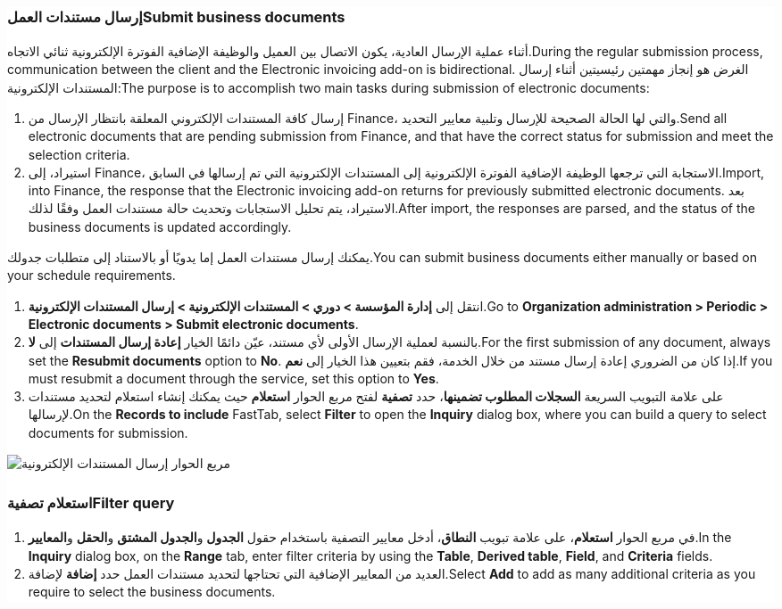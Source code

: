 ### <a name="submit-business-documents"></a><span data-ttu-id="3eda2-420">إرسال مستندات العمل</span><span class="sxs-lookup"><span data-stu-id="3eda2-420">Submit business documents</span></span>

<span data-ttu-id="3eda2-421">أثناء عملية الإرسال العادية، يكون الاتصال بين العميل والوظيفة الإضافية الفوترة الإلكترونية ثنائي الاتجاه.</span><span class="sxs-lookup"><span data-stu-id="3eda2-421">During the regular submission process, communication between the client and the Electronic invoicing add-on is bidirectional.</span></span> <span data-ttu-id="3eda2-422">الغرض هو إنجاز مهمتين رئيسيتين أثناء إرسال المستندات الإلكترونية:</span><span class="sxs-lookup"><span data-stu-id="3eda2-422">The purpose is to accomplish two main tasks during submission of electronic documents:</span></span>

1. <span data-ttu-id="3eda2-423">إرسال كافة المستندات الإلكتروني المعلقة بانتظار الإرسال من Finance، والتي لها الحالة الصحيحة للإرسال وتلبية معايير التحديد.</span><span class="sxs-lookup"><span data-stu-id="3eda2-423">Send all electronic documents that are pending submission from Finance, and that have the correct status for submission and meet the selection criteria.</span></span>
2. <span data-ttu-id="3eda2-424">استيراد، إلى Finance، الاستجابة التي ترجعها الوظيفة الإضافية الفوترة الإلكترونية إلى المستندات الإلكترونية التي تم إرسالها في السابق.</span><span class="sxs-lookup"><span data-stu-id="3eda2-424">Import, into Finance, the response that the Electronic invoicing add-on returns for previously submitted electronic documents.</span></span> <span data-ttu-id="3eda2-425">بعد الاستيراد، يتم تحليل الاستجابات وتحديث حالة مستندات العمل وفقًا لذلك.</span><span class="sxs-lookup"><span data-stu-id="3eda2-425">After import, the responses are parsed, and the status of the business documents is updated accordingly.</span></span>

<span data-ttu-id="3eda2-426">يمكنك إرسال مستندات العمل إما يدويًا أو بالاستناد إلى متطلبات جدولك.</span><span class="sxs-lookup"><span data-stu-id="3eda2-426">You can submit business documents either manually or based on your schedule requirements.</span></span>

1. <span data-ttu-id="3eda2-427">انتقل إلى **إدارة المؤسسة \> دوري \> المستندات الإلكترونية \> إرسال المستندات الإلكترونية**.</span><span class="sxs-lookup"><span data-stu-id="3eda2-427">Go to **Organization administration \> Periodic \> Electronic documents \> Submit electronic documents**.</span></span>
2. <span data-ttu-id="3eda2-428">بالنسبة لعملية الإرسال الأولى لأي مستند، عيّن دائمًا الخيار **إعادة إرسال المستندات** إلى **لا**.</span><span class="sxs-lookup"><span data-stu-id="3eda2-428">For the first submission of any document, always set the **Resubmit documents** option to **No**.</span></span> <span data-ttu-id="3eda2-429">إذا كان من الضروري إعادة إرسال مستند من خلال الخدمة، فقم بتعيين هذا الخيار إلى **نعم**.</span><span class="sxs-lookup"><span data-stu-id="3eda2-429">If you must resubmit a document through the service, set this option to **Yes**.</span></span>
3. <span data-ttu-id="3eda2-430">على علامة التبويب السريعة **السجلات المطلوب تضمينها‬**، حدد **تصفية** لفتح مربع الحوار **استعلام** حيث يمكنك إنشاء استعلام لتحديد مستندات لإرسالها.</span><span class="sxs-lookup"><span data-stu-id="3eda2-430">On the **Records to include** FastTab, select **Filter** to open the **Inquiry** dialog box, where you can build a query to select documents for submission.</span></span>

![مربع الحوار إرسال المستندات الإلكترونية](media/e-invoicing-services-get-started-submission-form.png)

### <a name="filter-query"></a><span data-ttu-id="3eda2-432">استعلام تصفية</span><span class="sxs-lookup"><span data-stu-id="3eda2-432">Filter query</span></span>

1. <span data-ttu-id="3eda2-433">في مربع الحوار **استعلام**، على علامة تبويب **النطاق**، أدخل معايير التصفية باستخدام حقول **الجدول** و**الجدول المشتق** و**الحقل** و**المعايير**.</span><span class="sxs-lookup"><span data-stu-id="3eda2-433">In the **Inquiry** dialog box, on the **Range** tab, enter filter criteria by using the **Table**, **Derived table**, **Field**, and **Criteria** fields.</span></span>
2. <span data-ttu-id="3eda2-434">حدد **إضافة** لإضافة‏‎ العديد من المعايير الإضافية التي تحتاجها لتحديد مستندات العمل.</span><span class="sxs-lookup"><span data-stu-id="3eda2-434">Select **Add** to add as many additional criteria as you require to select the business documents.</span></span>
